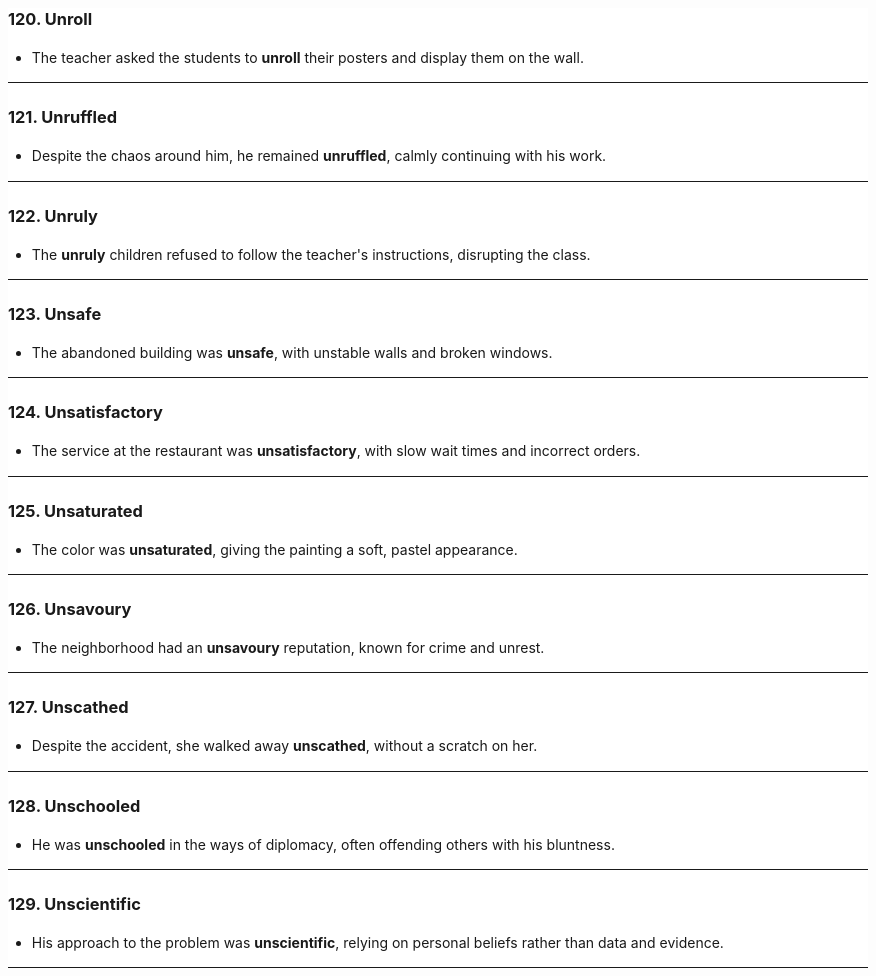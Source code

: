 ### 120. **Unroll**  
- The teacher asked the students to **unroll** their posters and display them on the wall.  

---  

### 121. **Unruffled**  
- Despite the chaos around him, he remained **unruffled**, calmly continuing with his work.  

---  

### 122. **Unruly**  
- The **unruly** children refused to follow the teacher's instructions, disrupting the class.  

---  

### 123. **Unsafe**  
- The abandoned building was **unsafe**, with unstable walls and broken windows.  

---  

### 124. **Unsatisfactory**  
- The service at the restaurant was **unsatisfactory**, with slow wait times and incorrect orders.  

---  

### 125. **Unsaturated**  
- The color was **unsaturated**, giving the painting a soft, pastel appearance.  

---  

### 126. **Unsavoury**  
- The neighborhood had an **unsavoury** reputation, known for crime and unrest.  

---  

### 127. **Unscathed**  
- Despite the accident, she walked away **unscathed**, without a scratch on her.  

---  

### 128. **Unschooled**  
- He was **unschooled** in the ways of diplomacy, often offending others with his bluntness.  

---  

### 129. **Unscientific**  
- His approach to the problem was **unscientific**, relying on personal beliefs rather than data and evidence.  

---  
